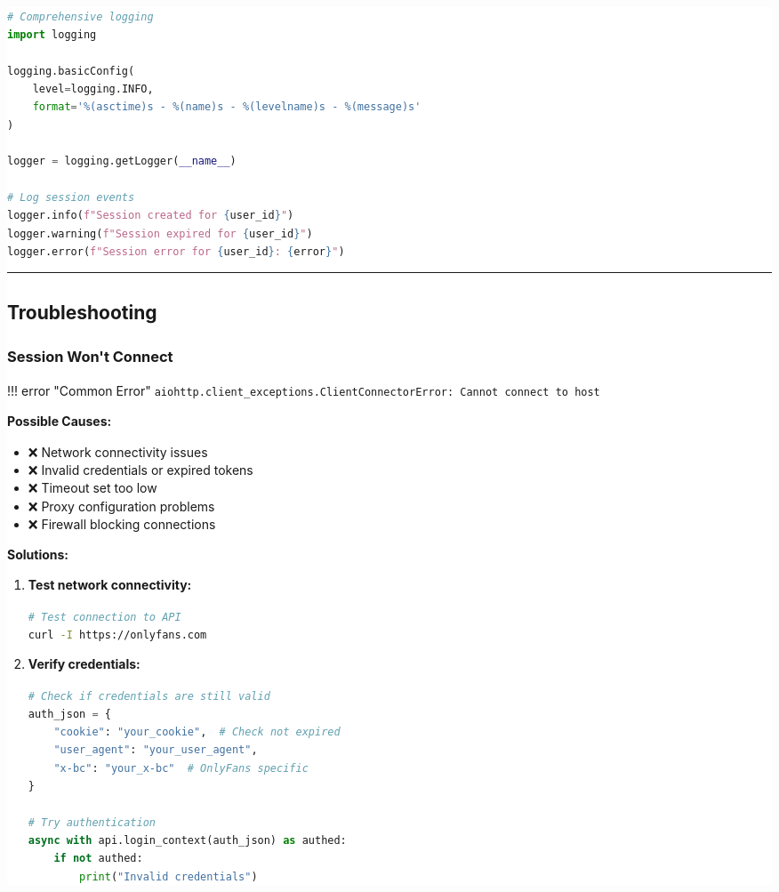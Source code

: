 ```python
# Comprehensive logging
import logging

logging.basicConfig(
    level=logging.INFO,
    format='%(asctime)s - %(name)s - %(levelname)s - %(message)s'
)

logger = logging.getLogger(__name__)

# Log session events
logger.info(f"Session created for {user_id}")
logger.warning(f"Session expired for {user_id}")
logger.error(f"Session error for {user_id}: {error}")
```

---

## Troubleshooting

### Session Won't Connect

!!! error "Common Error"
    ```
    aiohttp.client_exceptions.ClientConnectorError: Cannot connect to host
    ```

**Possible Causes:**

- ❌ Network connectivity issues
- ❌ Invalid credentials or expired tokens
- ❌ Timeout set too low
- ❌ Proxy configuration problems
- ❌ Firewall blocking connections

**Solutions:**

1. **Test network connectivity:**
   ```bash
   # Test connection to API
   curl -I https://onlyfans.com
   ```

2. **Verify credentials:**
   ```python
   # Check if credentials are still valid
   auth_json = {
       "cookie": "your_cookie",  # Check not expired
       "user_agent": "your_user_agent",
       "x-bc": "your_x-bc"  # OnlyFans specific
   }
   
   # Try authentication
   async with api.login_context(auth_json) as authed:
       if not authed:
           print("Invalid credentials")
   ```
